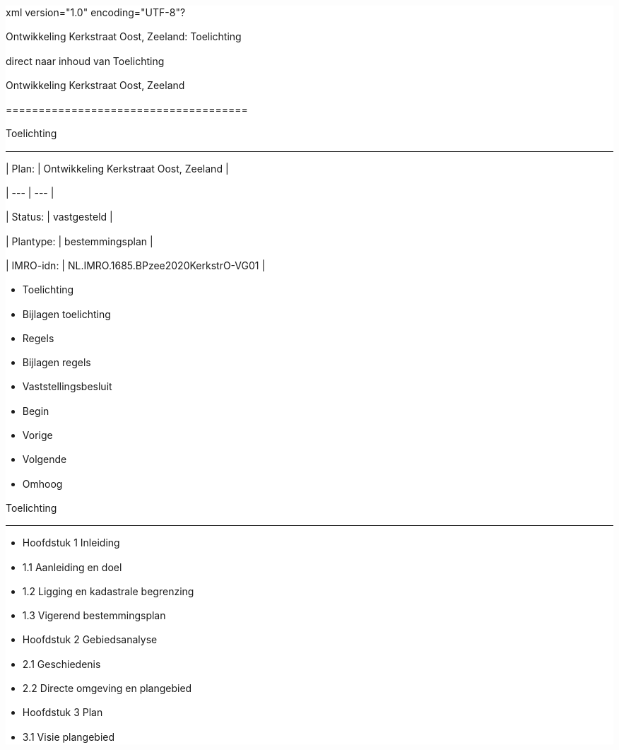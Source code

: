 xml version\="1\.0" encoding\="UTF\-8"?

Ontwikkeling Kerkstraat Oost, Zeeland: Toelichting

direct naar inhoud van Toelichting

Ontwikkeling Kerkstraat Oost, Zeeland

=====================================

Toelichting

-----------

| Plan: | Ontwikkeling Kerkstraat Oost, Zeeland |

| --- | --- |

| Status: | vastgesteld |

| Plantype: | bestemmingsplan |

| IMRO\-idn: | NL.IMRO.1685\.BPzee2020KerkstrO\-VG01 |

* Toelichting

* Bijlagen toelichting

* Regels

* Bijlagen regels

* Vaststellingsbesluit

* Begin

* Vorige

* Volgende

* Omhoog

Toelichting

-----------

* Hoofdstuk 1 Inleiding

+ 1\.1 Aanleiding en doel

+ 1\.2 Ligging en kadastrale begrenzing

+ 1\.3 Vigerend bestemmingsplan

* Hoofdstuk 2 Gebiedsanalyse

+ 2\.1 Geschiedenis

+ 2\.2 Directe omgeving en plangebied

* Hoofdstuk 3 Plan

+ 3\.1 Visie plangebied
